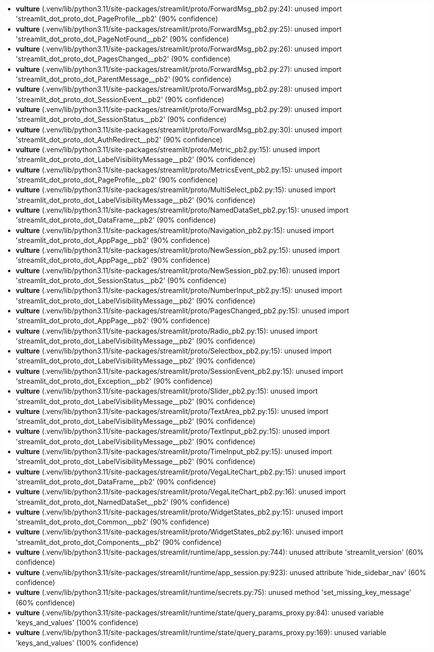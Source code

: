 - **vulture** (.venv/lib/python3.11/site-packages/streamlit/proto/ForwardMsg_pb2.py:24): unused import 'streamlit_dot_proto_dot_PageProfile__pb2' (90% confidence)
- **vulture** (.venv/lib/python3.11/site-packages/streamlit/proto/ForwardMsg_pb2.py:25): unused import 'streamlit_dot_proto_dot_PageNotFound__pb2' (90% confidence)
- **vulture** (.venv/lib/python3.11/site-packages/streamlit/proto/ForwardMsg_pb2.py:26): unused import 'streamlit_dot_proto_dot_PagesChanged__pb2' (90% confidence)
- **vulture** (.venv/lib/python3.11/site-packages/streamlit/proto/ForwardMsg_pb2.py:27): unused import 'streamlit_dot_proto_dot_ParentMessage__pb2' (90% confidence)
- **vulture** (.venv/lib/python3.11/site-packages/streamlit/proto/ForwardMsg_pb2.py:28): unused import 'streamlit_dot_proto_dot_SessionEvent__pb2' (90% confidence)
- **vulture** (.venv/lib/python3.11/site-packages/streamlit/proto/ForwardMsg_pb2.py:29): unused import 'streamlit_dot_proto_dot_SessionStatus__pb2' (90% confidence)
- **vulture** (.venv/lib/python3.11/site-packages/streamlit/proto/ForwardMsg_pb2.py:30): unused import 'streamlit_dot_proto_dot_AuthRedirect__pb2' (90% confidence)
- **vulture** (.venv/lib/python3.11/site-packages/streamlit/proto/Metric_pb2.py:15): unused import 'streamlit_dot_proto_dot_LabelVisibilityMessage__pb2' (90% confidence)
- **vulture** (.venv/lib/python3.11/site-packages/streamlit/proto/MetricsEvent_pb2.py:15): unused import 'streamlit_dot_proto_dot_PageProfile__pb2' (90% confidence)
- **vulture** (.venv/lib/python3.11/site-packages/streamlit/proto/MultiSelect_pb2.py:15): unused import 'streamlit_dot_proto_dot_LabelVisibilityMessage__pb2' (90% confidence)
- **vulture** (.venv/lib/python3.11/site-packages/streamlit/proto/NamedDataSet_pb2.py:15): unused import 'streamlit_dot_proto_dot_DataFrame__pb2' (90% confidence)
- **vulture** (.venv/lib/python3.11/site-packages/streamlit/proto/Navigation_pb2.py:15): unused import 'streamlit_dot_proto_dot_AppPage__pb2' (90% confidence)
- **vulture** (.venv/lib/python3.11/site-packages/streamlit/proto/NewSession_pb2.py:15): unused import 'streamlit_dot_proto_dot_AppPage__pb2' (90% confidence)
- **vulture** (.venv/lib/python3.11/site-packages/streamlit/proto/NewSession_pb2.py:16): unused import 'streamlit_dot_proto_dot_SessionStatus__pb2' (90% confidence)
- **vulture** (.venv/lib/python3.11/site-packages/streamlit/proto/NumberInput_pb2.py:15): unused import 'streamlit_dot_proto_dot_LabelVisibilityMessage__pb2' (90% confidence)
- **vulture** (.venv/lib/python3.11/site-packages/streamlit/proto/PagesChanged_pb2.py:15): unused import 'streamlit_dot_proto_dot_AppPage__pb2' (90% confidence)
- **vulture** (.venv/lib/python3.11/site-packages/streamlit/proto/Radio_pb2.py:15): unused import 'streamlit_dot_proto_dot_LabelVisibilityMessage__pb2' (90% confidence)
- **vulture** (.venv/lib/python3.11/site-packages/streamlit/proto/Selectbox_pb2.py:15): unused import 'streamlit_dot_proto_dot_LabelVisibilityMessage__pb2' (90% confidence)
- **vulture** (.venv/lib/python3.11/site-packages/streamlit/proto/SessionEvent_pb2.py:15): unused import 'streamlit_dot_proto_dot_Exception__pb2' (90% confidence)
- **vulture** (.venv/lib/python3.11/site-packages/streamlit/proto/Slider_pb2.py:15): unused import 'streamlit_dot_proto_dot_LabelVisibilityMessage__pb2' (90% confidence)
- **vulture** (.venv/lib/python3.11/site-packages/streamlit/proto/TextArea_pb2.py:15): unused import 'streamlit_dot_proto_dot_LabelVisibilityMessage__pb2' (90% confidence)
- **vulture** (.venv/lib/python3.11/site-packages/streamlit/proto/TextInput_pb2.py:15): unused import 'streamlit_dot_proto_dot_LabelVisibilityMessage__pb2' (90% confidence)
- **vulture** (.venv/lib/python3.11/site-packages/streamlit/proto/TimeInput_pb2.py:15): unused import 'streamlit_dot_proto_dot_LabelVisibilityMessage__pb2' (90% confidence)
- **vulture** (.venv/lib/python3.11/site-packages/streamlit/proto/VegaLiteChart_pb2.py:15): unused import 'streamlit_dot_proto_dot_DataFrame__pb2' (90% confidence)
- **vulture** (.venv/lib/python3.11/site-packages/streamlit/proto/VegaLiteChart_pb2.py:16): unused import 'streamlit_dot_proto_dot_NamedDataSet__pb2' (90% confidence)
- **vulture** (.venv/lib/python3.11/site-packages/streamlit/proto/WidgetStates_pb2.py:15): unused import 'streamlit_dot_proto_dot_Common__pb2' (90% confidence)
- **vulture** (.venv/lib/python3.11/site-packages/streamlit/proto/WidgetStates_pb2.py:16): unused import 'streamlit_dot_proto_dot_Components__pb2' (90% confidence)
- **vulture** (.venv/lib/python3.11/site-packages/streamlit/runtime/app_session.py:744): unused attribute 'streamlit_version' (60% confidence)
- **vulture** (.venv/lib/python3.11/site-packages/streamlit/runtime/app_session.py:923): unused attribute 'hide_sidebar_nav' (60% confidence)
- **vulture** (.venv/lib/python3.11/site-packages/streamlit/runtime/secrets.py:75): unused method 'set_missing_key_message' (60% confidence)
- **vulture** (.venv/lib/python3.11/site-packages/streamlit/runtime/state/query_params_proxy.py:84): unused variable 'keys_and_values' (100% confidence)
- **vulture** (.venv/lib/python3.11/site-packages/streamlit/runtime/state/query_params_proxy.py:169): unused variable 'keys_and_values' (100% confidence)